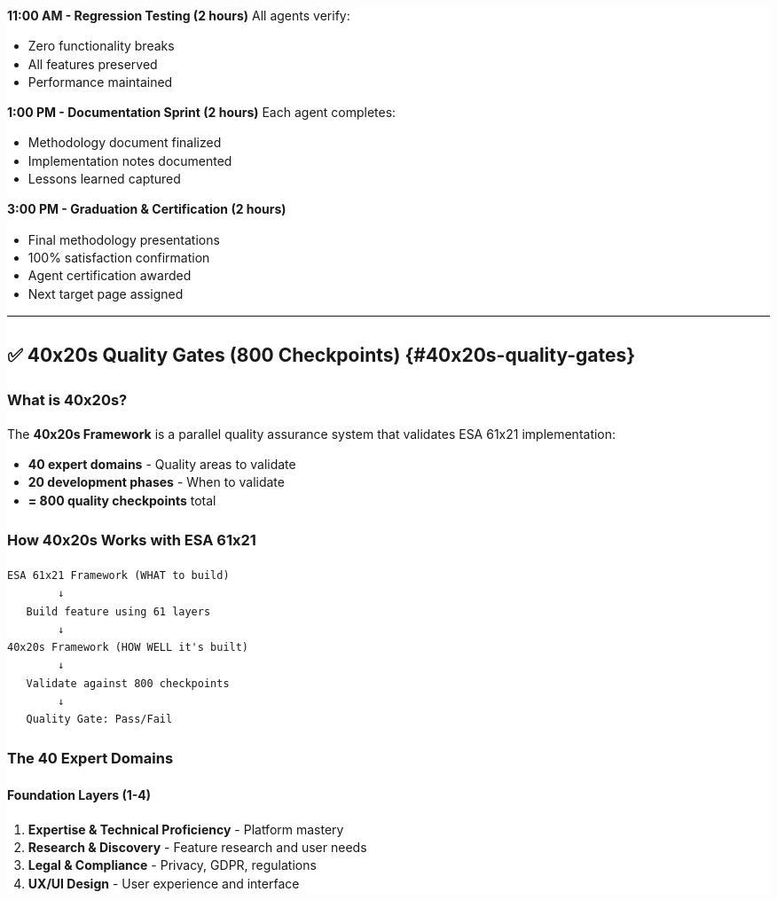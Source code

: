 **11:00 AM - Regression Testing (2 hours)**
All agents verify:
- Zero functionality breaks
- All features preserved
- Performance maintained

**1:00 PM - Documentation Sprint (2 hours)**
Each agent completes:
- Methodology document finalized
- Implementation notes documented
- Lessons learned captured

**3:00 PM - Graduation & Certification (2 hours)**
- Final methodology presentations
- 100% satisfaction confirmation
- Agent certification awarded
- Next target page assigned

---

## ✅ 40x20s Quality Gates (800 Checkpoints) {#40x20s-quality-gates}

### What is 40x20s?

The **40x20s Framework** is a parallel quality assurance system that validates ESA 61x21 implementation:

- **40 expert domains** - Quality areas to validate
- **20 development phases** - When to validate
- **= 800 quality checkpoints** total

### How 40x20s Works with ESA 61x21

```
ESA 61x21 Framework (WHAT to build)
        ↓
   Build feature using 61 layers
        ↓
40x20s Framework (HOW WELL it's built)
        ↓
   Validate against 800 checkpoints
        ↓
   Quality Gate: Pass/Fail
```

### The 40 Expert Domains

#### Foundation Layers (1-4)
1. **Expertise & Technical Proficiency** - Platform mastery
2. **Research & Discovery** - Feature research and user needs
3. **Legal & Compliance** - Privacy, GDPR, regulations
4. **UX/UI Design** - User experience and interface
